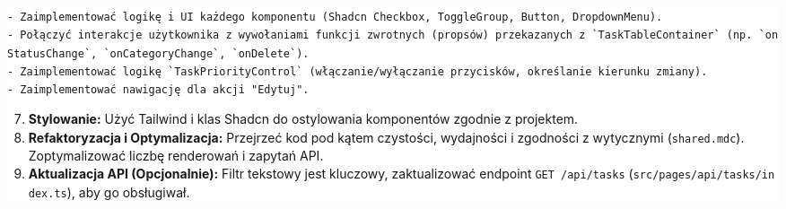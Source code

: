     - Zaimplementować logikę i UI każdego komponentu (Shadcn Checkbox, ToggleGroup, Button, DropdownMenu).
    - Połączyć interakcje użytkownika z wywołaniami funkcji zwrotnych (propsów) przekazanych z `TaskTableContainer` (np. `onStatusChange`, `onCategoryChange`, `onDelete`).
    - Zaimplementować logikę `TaskPriorityControl` (włączanie/wyłączanie przycisków, określanie kierunku zmiany).
    - Zaimplementować nawigację dla akcji "Edytuj".
7.  **Stylowanie:** Użyć Tailwind i klas Shadcn do ostylowania komponentów zgodnie z projektem.
8.  **Refaktoryzacja i Optymalizacja:** Przejrzeć kod pod kątem czystości, wydajności i zgodności z wytycznymi (`shared.mdc`). Zoptymalizować liczbę renderowań i zapytań API.
9. **Aktualizacja API (Opcjonalnie):** Filtr tekstowy jest kluczowy, zaktualizować endpoint `GET /api/tasks` (`src/pages/api/tasks/index.ts`), aby go obsługiwał.